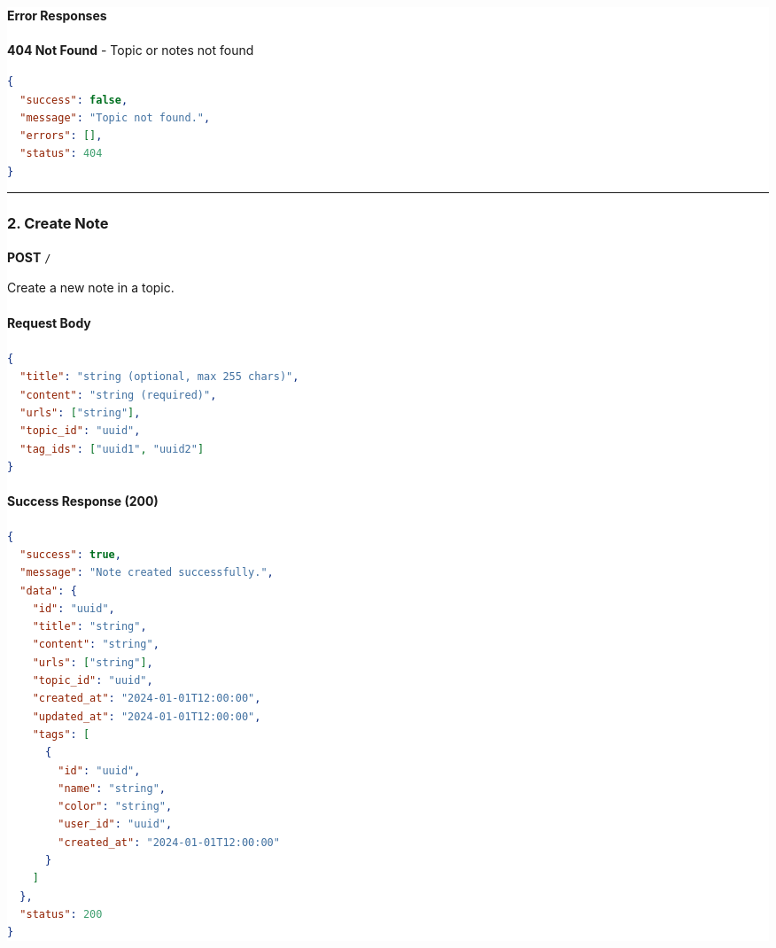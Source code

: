 #### Error Responses

**404 Not Found** - Topic or notes not found
```json
{
  "success": false,
  "message": "Topic not found.",
  "errors": [],
  "status": 404
}
```

---

### 2. Create Note
**POST** `/`

Create a new note in a topic.

#### Request Body
```json
{
  "title": "string (optional, max 255 chars)",
  "content": "string (required)",
  "urls": ["string"],
  "topic_id": "uuid",
  "tag_ids": ["uuid1", "uuid2"]
}
```

#### Success Response (200)
```json
{
  "success": true,
  "message": "Note created successfully.",
  "data": {
    "id": "uuid",
    "title": "string",
    "content": "string",
    "urls": ["string"],
    "topic_id": "uuid",
    "created_at": "2024-01-01T12:00:00",
    "updated_at": "2024-01-01T12:00:00",
    "tags": [
      {
        "id": "uuid",
        "name": "string",
        "color": "string",
        "user_id": "uuid",
        "created_at": "2024-01-01T12:00:00"
      }
    ]
  },
  "status": 200
}
```
